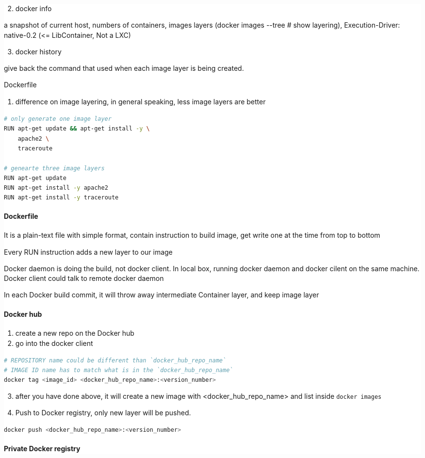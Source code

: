 2. docker info

a snapshot of current host, numbers of containers, images layers (docker images --tree # show layering), Execution-Driver: native-0.2 (<= LibContainer, Not a LXC)

3. docker history

give back the command that used when each image layer is being created.


Dockerfile

1. difference on image layering, in general speaking, less image layers are better

```bash
# only generate one image layer
RUN apt-get update && apt-get install -y \
    apache2 \
    traceroute

# genearte three image layers
RUN apt-get update
RUN apt-get install -y apache2
RUN apt-get install -y traceroute
```

#### Dockerfile

It is a plain-text file with simple format, contain instruction to build image, get write one at the time from top to bottom

Every RUN instruction adds a new layer to our image

Docker daemon is doing the build, not docker client. In local box, running docker daemon and docker cilent on the same machine. Docker client could talk to remote docker daemon

In each Docker build commit, it will throw away intermediate Container layer, and keep image layer


#### Docker hub

1. create a new repo on the Docker hub
2. go into the docker client

```bash
# REPOSITORY name could be different than `docker_hub_repo_name`
# IMAGE ID name has to match what is in the `docker_hub_repo_name`
docker tag <image_id> <docker_hub_repo_name>:<version_number>
```
3. after you have done above, it will create a new image with <docker_hub_repo_name> and list inside `docker images`

4. Push to Docker registry, only new layer will be pushed.

```bash
docker push <docker_hub_repo_name>:<version_number>
```

#### Private Docker registry

